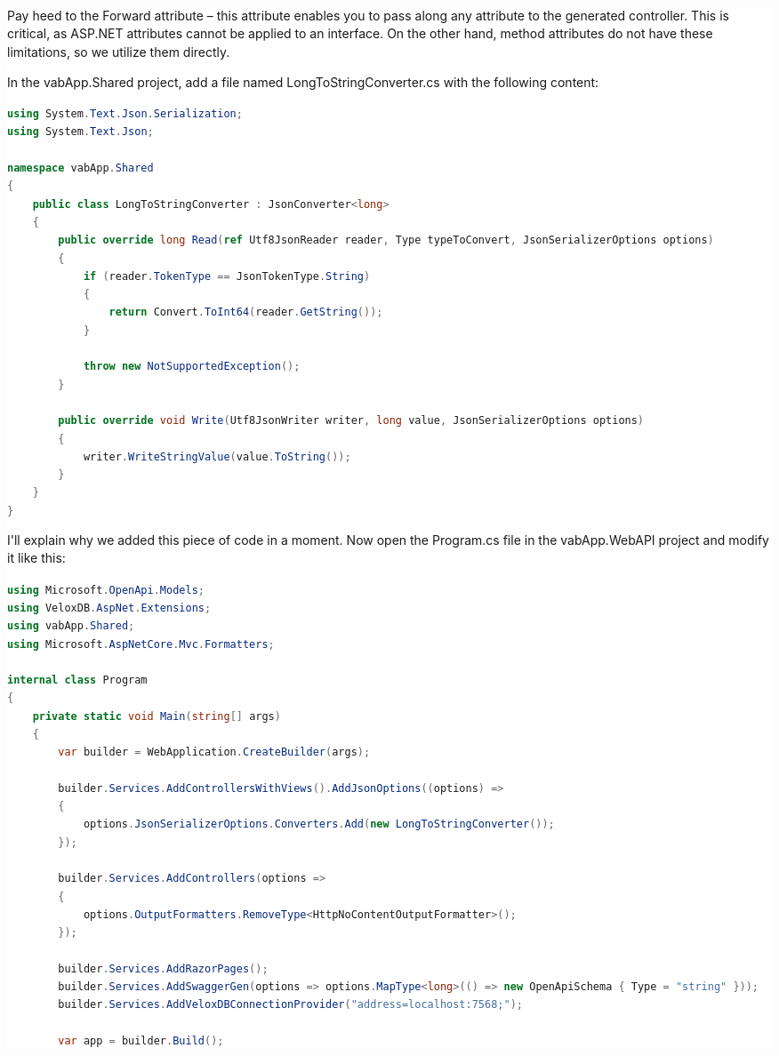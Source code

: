 Pay heed to the Forward attribute – this attribute enables you to pass along any attribute to the generated controller. This is critical, as ASP.NET attributes cannot be applied to an interface. On the other hand, method attributes do not have these limitations, so we utilize them directly.

In the vabApp.Shared project, add a file named LongToStringConverter.cs with the following content:

```cs
using System.Text.Json.Serialization;
using System.Text.Json;

namespace vabApp.Shared
{
    public class LongToStringConverter : JsonConverter<long>
    {
        public override long Read(ref Utf8JsonReader reader, Type typeToConvert, JsonSerializerOptions options)
        {
            if (reader.TokenType == JsonTokenType.String)
            {
                return Convert.ToInt64(reader.GetString());
            }

            throw new NotSupportedException();
        }

        public override void Write(Utf8JsonWriter writer, long value, JsonSerializerOptions options)
        {
            writer.WriteStringValue(value.ToString());
        }
    }
}
```

I'll explain why we added this piece of code in a moment. Now open the Program.cs file in the vabApp.WebAPI project and modify it like this:

```cs
using Microsoft.OpenApi.Models;
using VeloxDB.AspNet.Extensions;
using vabApp.Shared;
using Microsoft.AspNetCore.Mvc.Formatters;

internal class Program
{
    private static void Main(string[] args)
    {
        var builder = WebApplication.CreateBuilder(args);

        builder.Services.AddControllersWithViews().AddJsonOptions((options) =>
        {
            options.JsonSerializerOptions.Converters.Add(new LongToStringConverter());
        });

		builder.Services.AddControllers(options =>
		{
			options.OutputFormatters.RemoveType<HttpNoContentOutputFormatter>();
		});

		builder.Services.AddRazorPages();
        builder.Services.AddSwaggerGen(options => options.MapType<long>(() => new OpenApiSchema { Type = "string" }));
        builder.Services.AddVeloxDBConnectionProvider("address=localhost:7568;");

        var app = builder.Build();

```